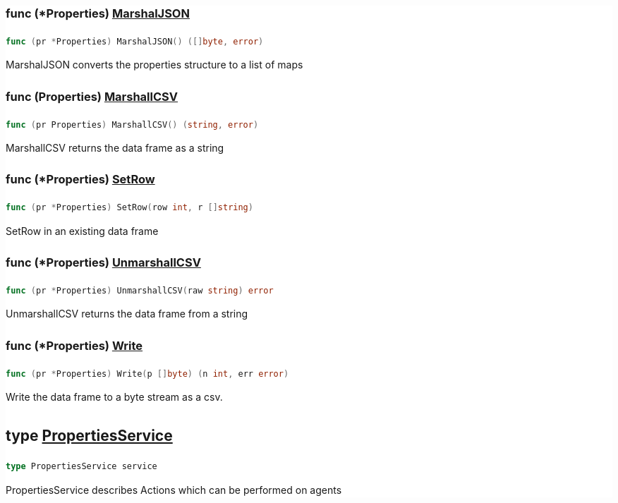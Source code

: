 

### <a name="Properties.MarshalJSON">func</a> (\*Properties) [MarshalJSON](/src/target/resource_properties.go?s=2312:2363#L108)
``` go
func (pr *Properties) MarshalJSON() ([]byte, error)
```
MarshalJSON converts the properties structure to a list of maps




### <a name="Properties.MarshallCSV">func</a> (Properties) [MarshallCSV](/src/target/resource_properties.go?s=1203:1253#L58)
``` go
func (pr Properties) MarshallCSV() (string, error)
```
MarshallCSV returns the data frame as a string




### <a name="Properties.SetRow">func</a> (\*Properties) [SetRow](/src/target/resource_properties.go?s=990:1039#L50)
``` go
func (pr *Properties) SetRow(row int, r []string)
```
SetRow in an existing data frame




### <a name="Properties.UnmarshallCSV">func</a> (\*Properties) [UnmarshallCSV](/src/target/resource_properties.go?s=1588:1641#L75)
``` go
func (pr *Properties) UnmarshallCSV(raw string) error
```
UnmarshallCSV returns the data frame from a string




### <a name="Properties.Write">func</a> (\*Properties) [Write](/src/target/resource_properties.go?s=2025:2081#L96)
``` go
func (pr *Properties) Write(p []byte) (n int, err error)
```
Write the data frame to a byte stream as a csv.




## <a name="PropertiesService">type</a> [PropertiesService](/src/target/properties.go?s=136:166#L11)
``` go
type PropertiesService service
```
PropertiesService describes Actions which can be performed on agents
